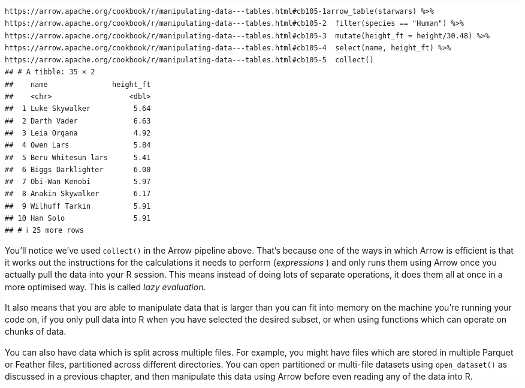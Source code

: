 
    https://arrow.apache.org/cookbook/r/manipulating-data---tables.html#cb105-1arrow_table(starwars) %>%
    https://arrow.apache.org/cookbook/r/manipulating-data---tables.html#cb105-2  filter(species == "Human") %>%
    https://arrow.apache.org/cookbook/r/manipulating-data---tables.html#cb105-3  mutate(height_ft = height/30.48) %>%
    https://arrow.apache.org/cookbook/r/manipulating-data---tables.html#cb105-4  select(name, height_ft) %>%
    https://arrow.apache.org/cookbook/r/manipulating-data---tables.html#cb105-5  collect()
    ## # A tibble: 35 × 2
    ##    name               height_ft
    ##    <chr>                  <dbl>
    ##  1 Luke Skywalker          5.64
    ##  2 Darth Vader             6.63
    ##  3 Leia Organa             4.92
    ##  4 Owen Lars               5.84
    ##  5 Beru Whitesun lars      5.41
    ##  6 Biggs Darklighter       6.00
    ##  7 Obi-Wan Kenobi          5.97
    ##  8 Anakin Skywalker        6.17
    ##  9 Wilhuff Tarkin          5.91
    ## 10 Han Solo                5.91
    ## # ℹ 25 more rows
You’ll notice we’ve used `collect()` in the Arrow pipeline above. That’s because one of the ways in which Arrow is efficient is that it works out the instructions for the calculations it needs to perform (*expressions* ) and only runs them using Arrow once you actually pull the data into your R session. This means instead of doing lots of separate operations, it does them all at once in a more optimised way. This is called *lazy evaluation*.

It also means that you are able to manipulate data that is larger than you can fit into memory on the machine you’re running your code on, if you only pull data into R when you have selected the desired subset, or when using functions which can operate on chunks of data.

You can also have data which is split across multiple files. For example, you might have files which are stored in multiple Parquet or Feather files, partitioned across different directories. You can open partitioned or multi-file datasets using `open_dataset()` as discussed in a previous chapter, and then manipulate this data using Arrow before even reading any of the data into R.  

